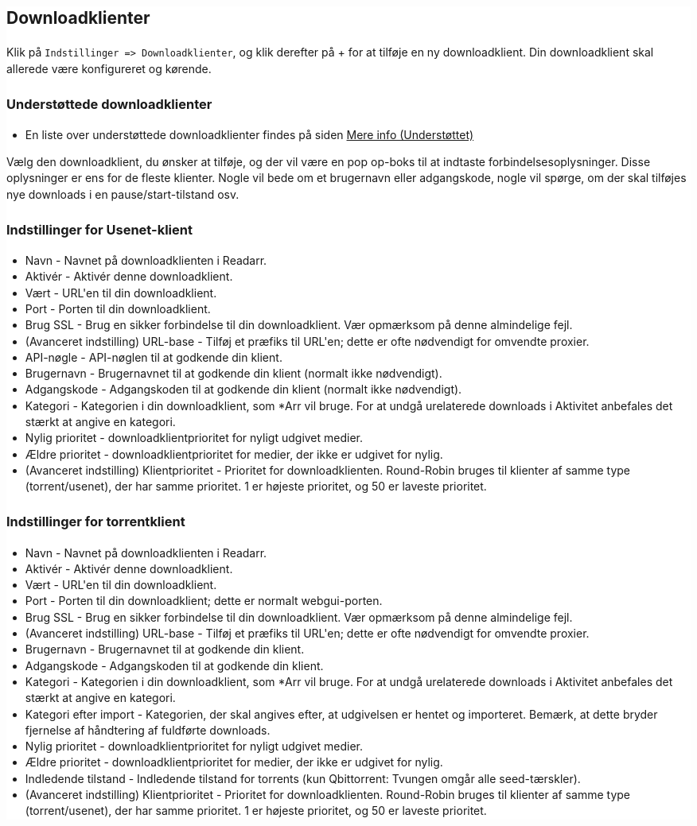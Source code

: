 ## Downloadklienter

Klik på `Indstillinger => Downloadklienter`, og klik derefter på <kb>+</kb> for at tilføje en ny downloadklient. Din downloadklient skal allerede være konfigureret og kørende.

### Understøttede downloadklienter

- En liste over understøttede downloadklienter findes på siden [Mere info (Understøttet)](/readarr/supported#download-clients)

Vælg den downloadklient, du ønsker at tilføje, og der vil være en pop op-boks til at indtaste forbindelsesoplysninger. Disse oplysninger er ens for de fleste klienter. Nogle vil bede om et brugernavn eller adgangskode, nogle vil spørge, om der skal tilføjes nye downloads i en pause/start-tilstand osv.

### Indstillinger for Usenet-klient

- Navn - Navnet på downloadklienten i Readarr.
- Aktivér - Aktivér denne downloadklient.
- Vært - URL'en til din downloadklient.
- Port - Porten til din downloadklient.
- Brug SSL - Brug en sikker forbindelse til din downloadklient. Vær opmærksom på denne almindelige fejl.
- (Avanceret indstilling) URL-base - Tilføj et præfiks til URL'en; dette er ofte nødvendigt for omvendte proxier.
- API-nøgle - API-nøglen til at godkende din klient.
- Brugernavn - Brugernavnet til at godkende din klient (normalt ikke nødvendigt).
- Adgangskode - Adgangskoden til at godkende din klient (normalt ikke nødvendigt).
- Kategori - Kategorien i din downloadklient, som \*Arr vil bruge. For at undgå urelaterede downloads i Aktivitet anbefales det stærkt at angive en kategori.
- Nylig prioritet - downloadklientprioritet for nyligt udgivet medier.
- Ældre prioritet - downloadklientprioritet for medier, der ikke er udgivet for nylig.
- (Avanceret indstilling) Klientprioritet - Prioritet for downloadklienten. Round-Robin bruges til klienter af samme type (torrent/usenet), der har samme prioritet. 1 er højeste prioritet, og 50 er laveste prioritet.

### Indstillinger for torrentklient

- Navn - Navnet på downloadklienten i Readarr.
- Aktivér - Aktivér denne downloadklient.
- Vært - URL'en til din downloadklient.
- Port - Porten til din downloadklient; dette er normalt webgui-porten.
- Brug SSL - Brug en sikker forbindelse til din downloadklient. Vær opmærksom på denne almindelige fejl.
- (Avanceret indstilling) URL-base - Tilføj et præfiks til URL'en; dette er ofte nødvendigt for omvendte proxier.
- Brugernavn - Brugernavnet til at godkende din klient.
- Adgangskode - Adgangskoden til at godkende din klient.
- Kategori - Kategorien i din downloadklient, som \*Arr vil bruge. For at undgå urelaterede downloads i Aktivitet anbefales det stærkt at angive en kategori.
- Kategori efter import - Kategorien, der skal angives efter, at udgivelsen er hentet og importeret. Bemærk, at dette bryder fjernelse af håndtering af fuldførte downloads.
- Nylig prioritet - downloadklientprioritet for nyligt udgivet medier.
- Ældre prioritet - downloadklientprioritet for medier, der ikke er udgivet for nylig.
- Indledende tilstand - Indledende tilstand for torrents (kun Qbittorrent: Tvungen omgår alle seed-tærskler).
- (Avanceret indstilling) Klientprioritet - Prioritet for downloadklienten. Round-Robin bruges til klienter af samme type (torrent/usenet), der har samme prioritet. 1 er højeste prioritet, og 50 er laveste prioritet.

